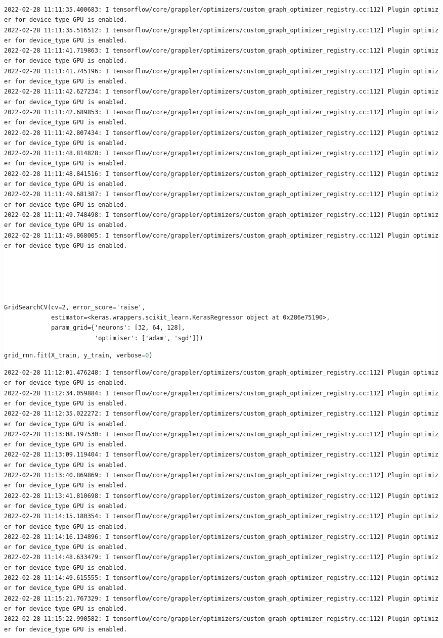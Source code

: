     2022-02-28 11:11:35.400683: I tensorflow/core/grappler/optimizers/custom_graph_optimizer_registry.cc:112] Plugin optimizer for device_type GPU is enabled.
    2022-02-28 11:11:35.516512: I tensorflow/core/grappler/optimizers/custom_graph_optimizer_registry.cc:112] Plugin optimizer for device_type GPU is enabled.
    2022-02-28 11:11:41.719863: I tensorflow/core/grappler/optimizers/custom_graph_optimizer_registry.cc:112] Plugin optimizer for device_type GPU is enabled.
    2022-02-28 11:11:41.745196: I tensorflow/core/grappler/optimizers/custom_graph_optimizer_registry.cc:112] Plugin optimizer for device_type GPU is enabled.
    2022-02-28 11:11:42.627234: I tensorflow/core/grappler/optimizers/custom_graph_optimizer_registry.cc:112] Plugin optimizer for device_type GPU is enabled.
    2022-02-28 11:11:42.689853: I tensorflow/core/grappler/optimizers/custom_graph_optimizer_registry.cc:112] Plugin optimizer for device_type GPU is enabled.
    2022-02-28 11:11:42.807434: I tensorflow/core/grappler/optimizers/custom_graph_optimizer_registry.cc:112] Plugin optimizer for device_type GPU is enabled.
    2022-02-28 11:11:48.814828: I tensorflow/core/grappler/optimizers/custom_graph_optimizer_registry.cc:112] Plugin optimizer for device_type GPU is enabled.
    2022-02-28 11:11:48.841516: I tensorflow/core/grappler/optimizers/custom_graph_optimizer_registry.cc:112] Plugin optimizer for device_type GPU is enabled.
    2022-02-28 11:11:49.681387: I tensorflow/core/grappler/optimizers/custom_graph_optimizer_registry.cc:112] Plugin optimizer for device_type GPU is enabled.
    2022-02-28 11:11:49.748498: I tensorflow/core/grappler/optimizers/custom_graph_optimizer_registry.cc:112] Plugin optimizer for device_type GPU is enabled.
    2022-02-28 11:11:49.868005: I tensorflow/core/grappler/optimizers/custom_graph_optimizer_registry.cc:112] Plugin optimizer for device_type GPU is enabled.





    GridSearchCV(cv=2, error_score='raise',
                 estimator=<keras.wrappers.scikit_learn.KerasRegressor object at 0x286e75190>,
                 param_grid={'neurons': [32, 64, 128],
                             'optimiser': ['adam', 'sgd']})




```python
grid_rnn.fit(X_train, y_train, verbose=0)
```

    2022-02-28 11:12:01.476248: I tensorflow/core/grappler/optimizers/custom_graph_optimizer_registry.cc:112] Plugin optimizer for device_type GPU is enabled.
    2022-02-28 11:12:34.059884: I tensorflow/core/grappler/optimizers/custom_graph_optimizer_registry.cc:112] Plugin optimizer for device_type GPU is enabled.
    2022-02-28 11:12:35.022272: I tensorflow/core/grappler/optimizers/custom_graph_optimizer_registry.cc:112] Plugin optimizer for device_type GPU is enabled.
    2022-02-28 11:13:08.197530: I tensorflow/core/grappler/optimizers/custom_graph_optimizer_registry.cc:112] Plugin optimizer for device_type GPU is enabled.
    2022-02-28 11:13:09.119404: I tensorflow/core/grappler/optimizers/custom_graph_optimizer_registry.cc:112] Plugin optimizer for device_type GPU is enabled.
    2022-02-28 11:13:40.869869: I tensorflow/core/grappler/optimizers/custom_graph_optimizer_registry.cc:112] Plugin optimizer for device_type GPU is enabled.
    2022-02-28 11:13:41.810698: I tensorflow/core/grappler/optimizers/custom_graph_optimizer_registry.cc:112] Plugin optimizer for device_type GPU is enabled.
    2022-02-28 11:14:15.180354: I tensorflow/core/grappler/optimizers/custom_graph_optimizer_registry.cc:112] Plugin optimizer for device_type GPU is enabled.
    2022-02-28 11:14:16.134896: I tensorflow/core/grappler/optimizers/custom_graph_optimizer_registry.cc:112] Plugin optimizer for device_type GPU is enabled.
    2022-02-28 11:14:48.633479: I tensorflow/core/grappler/optimizers/custom_graph_optimizer_registry.cc:112] Plugin optimizer for device_type GPU is enabled.
    2022-02-28 11:14:49.615555: I tensorflow/core/grappler/optimizers/custom_graph_optimizer_registry.cc:112] Plugin optimizer for device_type GPU is enabled.
    2022-02-28 11:15:21.767329: I tensorflow/core/grappler/optimizers/custom_graph_optimizer_registry.cc:112] Plugin optimizer for device_type GPU is enabled.
    2022-02-28 11:15:22.990582: I tensorflow/core/grappler/optimizers/custom_graph_optimizer_registry.cc:112] Plugin optimizer for device_type GPU is enabled.